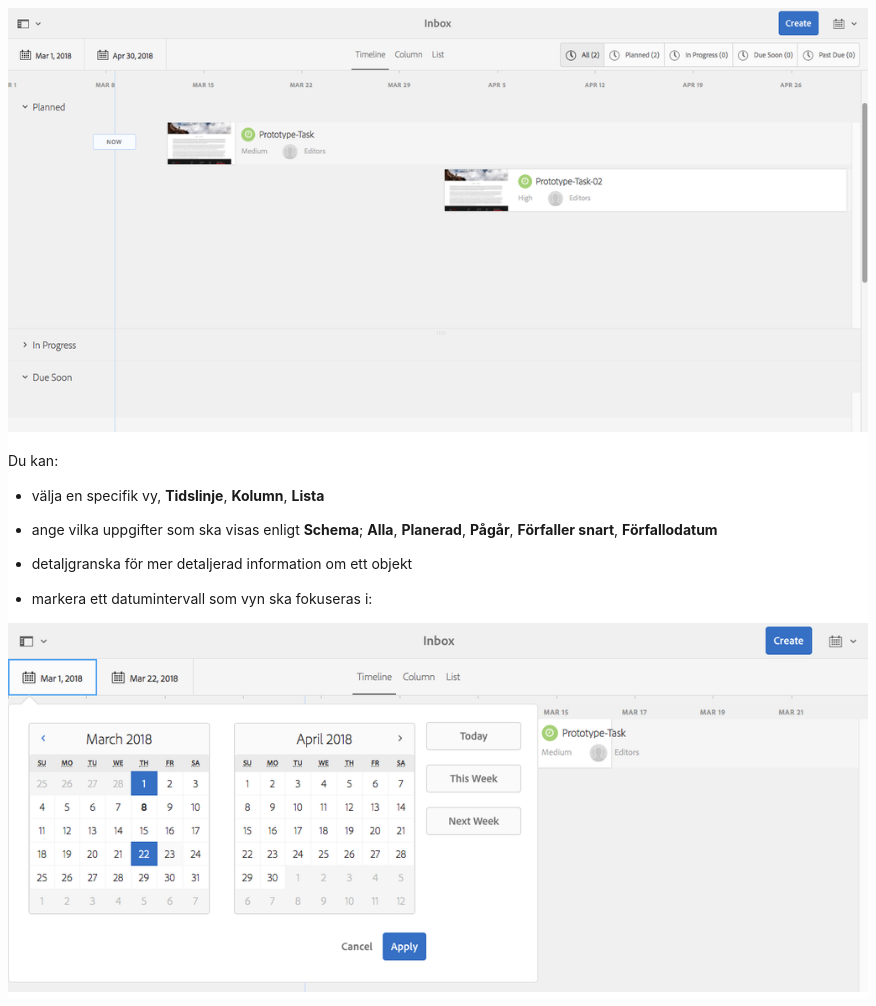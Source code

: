 ![wf-93](assets/wf-93.png)

Du kan:

* välja en specifik vy, **Tidslinje**, **Kolumn**, **Lista**

* ange vilka uppgifter som ska visas enligt **Schema**; **Alla**, **Planerad**, **Pågår**, **Förfaller snart**, **Förfallodatum**

* detaljgranska för mer detaljerad information om ett objekt
* markera ett datumintervall som vyn ska fokuseras i:

![wf-91](assets/wf-91.png)
